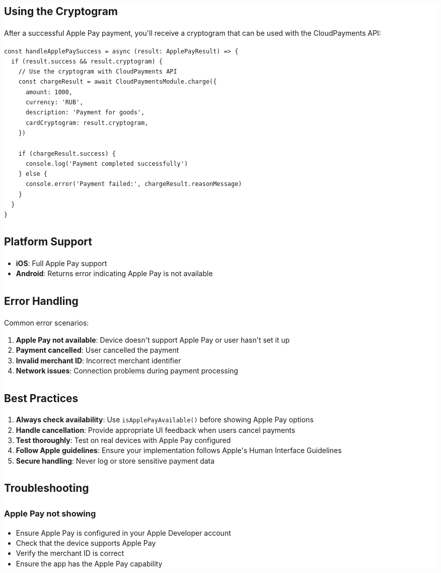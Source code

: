 ## Using the Cryptogram

After a successful Apple Pay payment, you'll receive a cryptogram that can be used with the CloudPayments API:

```tsx
const handleApplePaySuccess = async (result: ApplePayResult) => {
  if (result.success && result.cryptogram) {
    // Use the cryptogram with CloudPayments API
    const chargeResult = await CloudPaymentsModule.charge({
      amount: 1000,
      currency: 'RUB',
      description: 'Payment for goods',
      cardCryptogram: result.cryptogram,
    })

    if (chargeResult.success) {
      console.log('Payment completed successfully')
    } else {
      console.error('Payment failed:', chargeResult.reasonMessage)
    }
  }
}
```

## Platform Support

- **iOS**: Full Apple Pay support
- **Android**: Returns error indicating Apple Pay is not available

## Error Handling

Common error scenarios:

1. **Apple Pay not available**: Device doesn't support Apple Pay or user hasn't set it up
2. **Payment cancelled**: User cancelled the payment
3. **Invalid merchant ID**: Incorrect merchant identifier
4. **Network issues**: Connection problems during payment processing

## Best Practices

1. **Always check availability**: Use `isApplePayAvailable()` before showing Apple Pay options
2. **Handle cancellation**: Provide appropriate UI feedback when users cancel payments
3. **Test thoroughly**: Test on real devices with Apple Pay configured
4. **Follow Apple guidelines**: Ensure your implementation follows Apple's Human Interface Guidelines
5. **Secure handling**: Never log or store sensitive payment data

## Troubleshooting

### Apple Pay not showing
- Ensure Apple Pay is configured in your Apple Developer account
- Check that the device supports Apple Pay
- Verify the merchant ID is correct
- Ensure the app has the Apple Pay capability
